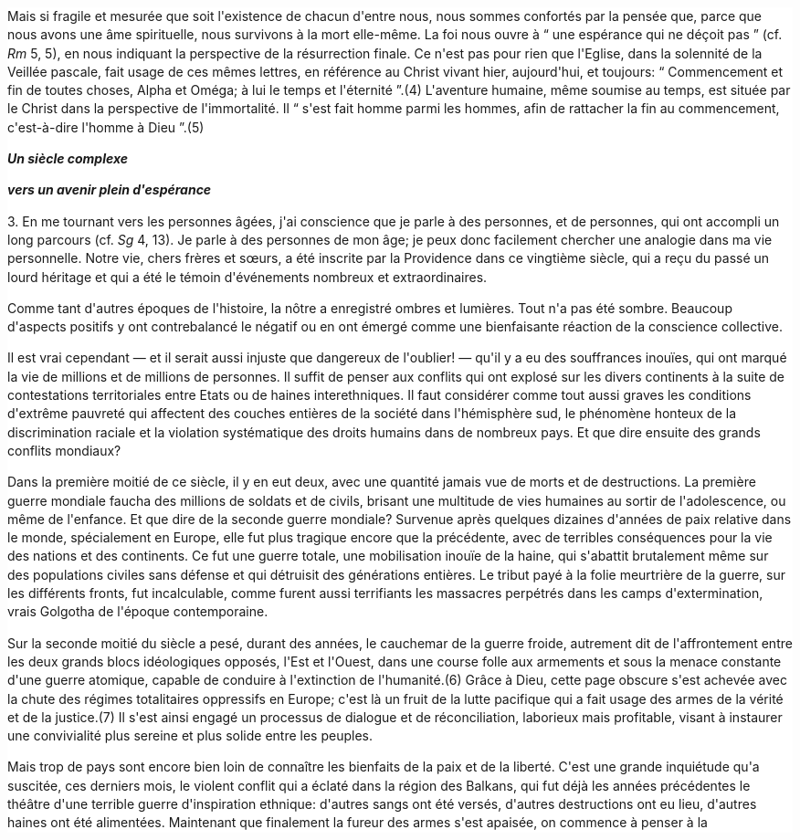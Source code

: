 Mais si fragile et mesurée que soit l'existence de chacun d'entre nous, nous sommes confortés par la pensée que, parce que nous avons une âme spirituelle, nous survivons à la mort elle-même. La foi nous ouvre à “ une espérance qui ne déçoit pas ” (cf. *Rm* 5, 5), en nous indiquant la perspective de la résurrection finale. Ce n'est pas pour rien que l'Eglise, dans la solennité de la Veillée pascale, fait usage de ces mêmes lettres, en référence au Christ vivant hier, aujourd'hui, et toujours: “ Commencement et fin de toutes choses, Alpha et Oméga; à lui le temps et l'éternité ”.(4) L'aventure humaine, même soumise au temps, est située par le Christ dans la perspective de l'immortalité. Il “ s'est fait homme parmi les hommes, afin de rattacher la fin au commencement, c'est-à-dire l'homme à Dieu ”.(5)

***Un siècle complexe***

***vers un avenir plein d'espérance***

3\. En me tournant vers les personnes âgées, j'ai conscience que je parle à des personnes, et de personnes, qui ont accompli un long parcours (cf. *Sg* 4, 13). Je parle à des personnes de mon âge; je peux donc facilement chercher une analogie dans ma vie personnelle. Notre vie, chers frères et sœurs, a été inscrite par la Providence dans ce vingtième siècle, qui a reçu du passé un lourd héritage et qui a été le témoin d'événements nombreux et extraordinaires.

Comme tant d'autres époques de l'histoire, la nôtre a enregistré ombres et lumières. Tout n'a pas été sombre. Beaucoup d'aspects positifs y ont contrebalancé le négatif ou en ont émergé comme une bienfaisante réaction de la conscience collective.

Il est vrai cependant — et il serait aussi injuste que dangereux de l'oublier! — qu'il y a eu des souffrances inouïes, qui ont marqué la vie de millions et de millions de personnes. Il suffit de penser aux conflits qui ont explosé sur les divers continents à la suite de contestations territoriales entre Etats ou de haines interethniques. Il faut considérer comme tout aussi graves les conditions d'extrême pauvreté qui affectent des couches entières de la société dans l'hémisphère sud, le phénomène honteux de la discrimination raciale et la violation systématique des droits humains dans de nombreux pays. Et que dire ensuite des grands conflits mondiaux?

Dans la première moitié de ce siècle, il y en eut deux, avec une quantité jamais vue de morts et de destructions. La première guerre mondiale faucha des millions de soldats et de civils, brisant une multitude de vies humaines au sortir de l'adolescence, ou même de l'enfance. Et que dire de la seconde guerre mondiale? Survenue après quelques dizaines d'années de paix relative dans le monde, spécialement en Europe, elle fut plus tragique encore que la précédente, avec de terribles conséquences pour la vie des nations et des continents. Ce fut une guerre totale, une mobilisation inouïe de la haine, qui s'abattit brutalement même sur des populations civiles sans défense et qui détruisit des générations entières. Le tribut payé à la folie meurtrière de la guerre, sur les différents fronts, fut incalculable, comme furent aussi terrifiants les massacres perpétrés dans les camps d'extermination, vrais Golgotha de l'époque contemporaine.

Sur la seconde moitié du siècle a pesé, durant des années, le cauchemar de la guerre froide, autrement dit de l'affrontement entre les deux grands blocs idéologiques opposés, l'Est et l'Ouest, dans une course folle aux armements et sous la menace constante d'une guerre atomique, capable de conduire à l'extinction de l'humanité.(6) Grâce à Dieu, cette page obscure s'est achevée avec la chute des régimes totalitaires oppressifs en Europe; c'est là un fruit de la lutte pacifique qui a fait usage des armes de la vérité et de la justice.(7) Il s'est ainsi engagé un processus de dialogue et de réconciliation, laborieux mais profitable, visant à instaurer une convivialité plus sereine et plus solide entre les peuples.

Mais trop de pays sont encore bien loin de connaître les bienfaits de la paix et de la liberté. C'est une grande inquiétude qu'a suscitée, ces derniers mois, le violent conflit qui a éclaté dans la région des Balkans, qui fut déjà les années précédentes le théâtre d'une terrible guerre d'inspiration ethnique: d'autres sangs ont été versés, d'autres destructions ont eu lieu, d'autres haines ont été alimentées. Maintenant que finalement la fureur des armes s'est apaisée, on commence à penser à la
